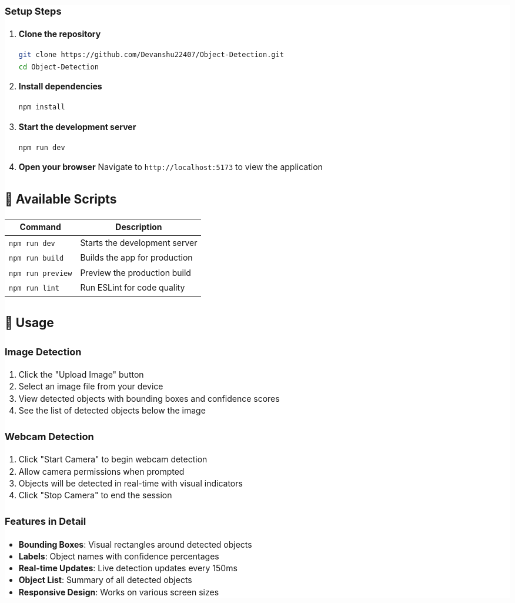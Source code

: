 ### Setup Steps

1. **Clone the repository**
   ```bash
   git clone https://github.com/Devanshu22407/Object-Detection.git
   cd Object-Detection
   ```

2. **Install dependencies**
   ```bash
   npm install
   ```

3. **Start the development server**
   ```bash
   npm run dev
   ```

4. **Open your browser**
   Navigate to `http://localhost:5173` to view the application

## 🔧 Available Scripts

| Command | Description |
|---------|-------------|
| `npm run dev` | Starts the development server |
| `npm run build` | Builds the app for production |
| `npm run preview` | Preview the production build |
| `npm run lint` | Run ESLint for code quality |

## 📱 Usage

### Image Detection
1. Click the "Upload Image" button
2. Select an image file from your device
3. View detected objects with bounding boxes and confidence scores
4. See the list of detected objects below the image

### Webcam Detection
1. Click "Start Camera" to begin webcam detection
2. Allow camera permissions when prompted
3. Objects will be detected in real-time with visual indicators
4. Click "Stop Camera" to end the session

### Features in Detail
- **Bounding Boxes**: Visual rectangles around detected objects
- **Labels**: Object names with confidence percentages
- **Real-time Updates**: Live detection updates every 150ms
- **Object List**: Summary of all detected objects
- **Responsive Design**: Works on various screen sizes
